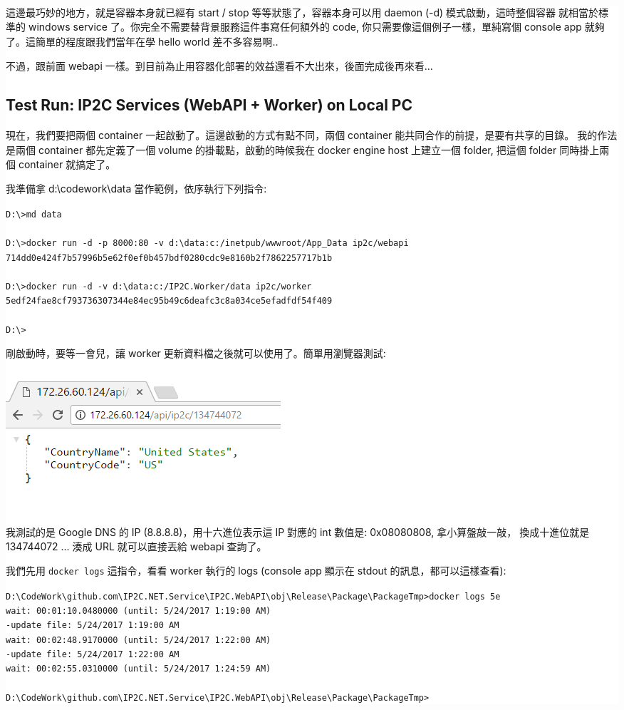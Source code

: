 這邊最巧妙的地方，就是容器本身就已經有 start / stop 等等狀態了，容器本身可以用 daemon (-d) 模式啟動，這時整個容器
就相當於標準的 windows service 了。你完全不需要替背景服務這件事寫任何額外的 code, 你只需要像這個例子一樣，單純寫個
console app 就夠了。這簡單的程度跟我們當年在學 hello world 差不多容易啊..

不過，跟前面 webapi 一樣。到目前為止用容器化部署的效益還看不大出來，後面完成後再來看...



## Test Run: IP2C Services (WebAPI + Worker) on Local PC

現在，我們要把兩個 container 一起啟動了。這邊啟動的方式有點不同，兩個 container 能共同合作的前提，是要有共享的目錄。
我的作法是兩個 container 都先定義了一個 volume 的掛載點，啟動的時候我在 docker engine host 上建立一個 folder, 把這個
folder 同時掛上兩個 container 就搞定了。

我準備拿 d:\codework\data 當作範例，依序執行下列指令:

```dos
D:\>md data

D:\>docker run -d -p 8000:80 -v d:\data:c:/inetpub/wwwroot/App_Data ip2c/webapi
714dd0e424f7b57996b5e62f0ef0b457bdf0280cdc9e8160b2f7862257717b1b

D:\>docker run -d -v d:\data:c:/IP2C.Worker/data ip2c/worker
5edf24fae8cf793736307344e84ec95b49c6deafc3c8a034ce5efadfdf54f409

D:\>
```

剛啟動時，要等一會兒，讓 worker 更新資料檔之後就可以使用了。簡單用瀏覽器測試:

![](/wp-content/uploads/2017/05/2017-05-24-01-21-10.png)

我測試的是 Google DNS 的 IP (8.8.8.8)，用十六進位表示這 IP 對應的 int 數值是: 0x08080808, 拿小算盤敲一敲，
換成十進位就是 134744072 ... 湊成 URL 就可以直接丟給 webapi 查詢了。

我們先用 ```docker logs``` 這指令，看看 worker 執行的 logs (console app 顯示在 stdout 的訊息，都可以這樣查看):

```dos
D:\CodeWork\github.com\IP2C.NET.Service\IP2C.WebAPI\obj\Release\Package\PackageTmp>docker logs 5e
wait: 00:01:10.0480000 (until: 5/24/2017 1:19:00 AM)
-update file: 5/24/2017 1:19:00 AM
wait: 00:02:48.9170000 (until: 5/24/2017 1:22:00 AM)
-update file: 5/24/2017 1:22:00 AM
wait: 00:02:55.0310000 (until: 5/24/2017 1:24:59 AM)

D:\CodeWork\github.com\IP2C.NET.Service\IP2C.WebAPI\obj\Release\Package\PackageTmp>
```
